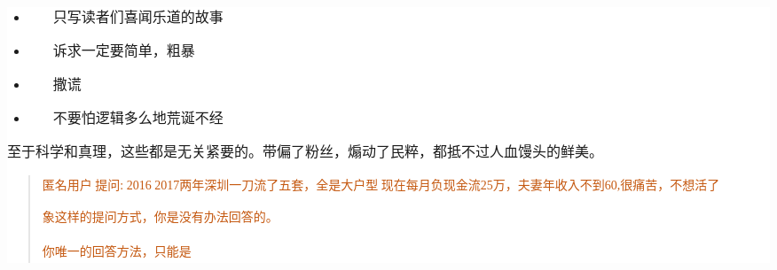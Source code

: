 </p>
<ul class="list-paddingleft-2" style="list-style-type: disc;">
<li>
<p style="margin-left:28px;line-height:150%;">
<span style="font-family:楷体;line-height:150%;font-size:16px;">
            只写读者们喜闻乐道的故事
           </span>
</p>
</li>
<li>
<p style="margin-left:28px;line-height:150%;">
<span style="font-family:楷体;line-height:150%;font-size:16px;">
            诉求一定要简单，粗暴
           </span>
</p>
</li>
<li>
<p style="margin-left:28px;line-height:150%;">
<span style="font-family:楷体;line-height:150%;font-size:16px;">
            撒谎
           </span>
</p>
</li>
<li>
<p style="margin-left:28px;line-height:150%;">
<span style="font-family:楷体;line-height:150%;font-size:16px;">
            不要怕逻辑多么地荒诞不经
           </span>
</p>
</li>
</ul>
<p style="line-height:150%;">
<span style="font-family:楷体;line-height:150%;font-size:16px;">
</span>
</p>
<p style="line-height:150%;">
<span style="font-family:楷体;line-height:150%;font-size:16px;">
          至于科学和真理，这些都是无关紧要的。带偏了粉丝，煽动了民粹，都抵不过人血馒头的鲜美。
         </span>
</p>
<p style="line-height:150%;">
<span style="font-family:楷体;line-height:150%;font-size:16px;">
</span>
</p>
<blockquote>
<p style="line-height:150%;">
<span style="font-family:宋体;line-height:150%;color:rgb(197,89,17);font-size:14px;">
           匿名用户 提问: 2016 2017两年深圳一刀流了五套，全是大户型 现在每月负现金流25万，夫妻年收入不到60,很痛苦，不想活了
          </span>
</p>
<p style="line-height:150%;">
<span style="font-family:宋体;line-height:150%;color:rgb(197,89,17);font-size:14px;">
</span>
</p>
<p style="line-height:150%;">
<span style="font-family:宋体;line-height:150%;color:rgb(197,89,17);font-size:14px;">
           象这样的提问方式，你是没有办法回答的。
          </span>
</p>
<p style="line-height:150%;">
<span style="font-family:宋体;line-height:150%;color:rgb(197,89,17);font-size:14px;">
           你唯一的回答方法，只能是
          </span>
<span style="font-family: 宋体;line-height: 150%;color: rgb(197, 89, 17);font-size: 18px;">